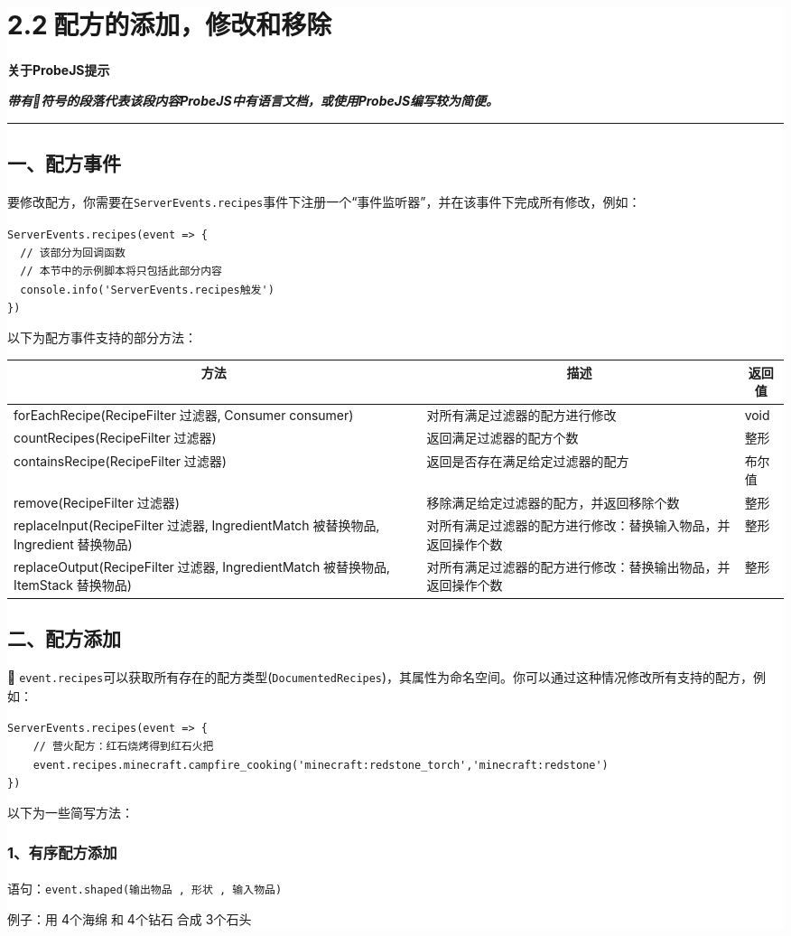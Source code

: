 # 2.2 配方的添加，修改和移除

**关于ProbeJS提示**

_**带有🔎符号的段落代表该段内容ProbeJS中有语言文档，或使用ProbeJS编写较为简便。**_

***

## 一、配方事件

要修改配方，你需要在`ServerEvents.recipes`事件下注册一个“事件监听器”，并在该事件下完成所有修改，例如：

```
ServerEvents.recipes(event => {
  // 该部分为回调函数
  // 本节中的示例脚本将只包括此部分内容
  console.info('ServerEvents.recipes触发')
})
```

以下为配方事件支持的部分方法：

| 方法                                                                     | 描述                             | 返回值  |
| ---------------------------------------------------------------------- | ------------------------------ | ---- |
| forEachRecipe(RecipeFilter 过滤器, Consumer consumer)                     | 对所有满足过滤器的配方进行修改                | void |
| countRecipes(RecipeFilter 过滤器)                                         | 返回满足过滤器的配方个数                   | 整形   |
| containsRecipe(RecipeFilter 过滤器)                                       | 返回是否存在满足给定过滤器的配方               | 布尔值  |
| remove(RecipeFilter 过滤器)                                               | 移除满足给定过滤器的配方，并返回移除个数           | 整形   |
| replaceInput(RecipeFilter 过滤器, IngredientMatch 被替换物品, Ingredient 替换物品) | 对所有满足过滤器的配方进行修改：替换输入物品，并返回操作个数 | 整形   |
| replaceOutput(RecipeFilter 过滤器, IngredientMatch 被替换物品, ItemStack 替换物品) | 对所有满足过滤器的配方进行修改：替换输出物品，并返回操作个数 | 整形   |

## 二、配方添加

🔎 `event.recipes`可以获取所有存在的配方类型(`DocumentedRecipes`)，其属性为命名空间。你可以通过这种情况修改所有支持的配方，例如：

```
ServerEvents.recipes(event => {
	// 营火配方：红石烧烤得到红石火把
	event.recipes.minecraft.campfire_cooking('minecraft:redstone_torch','minecraft:redstone')
})
```

以下为一些简写方法：

### 1、有序配方添加

语句：`event.shaped(输出物品 , 形状 , 输入物品)`

例子：用 4个海绵 和 4个钻石 合成 3个石头
